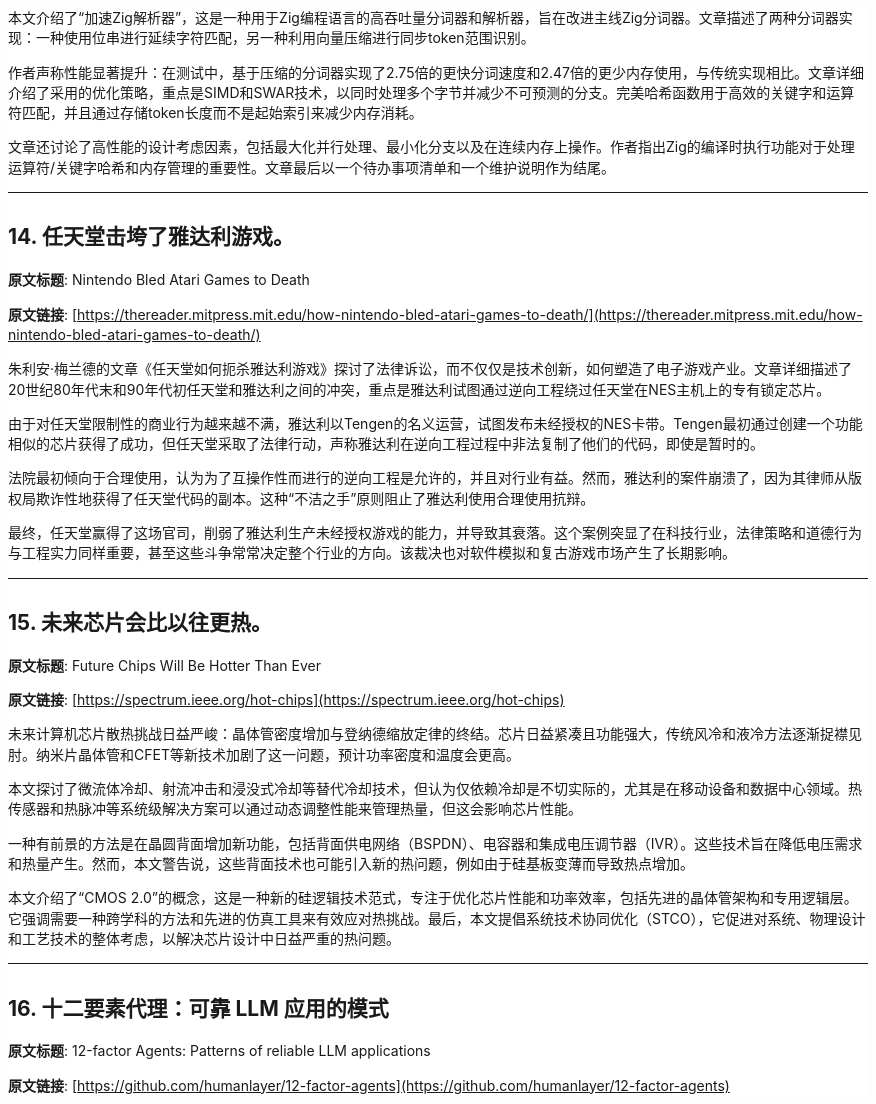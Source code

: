 本文介绍了“加速Zig解析器”，这是一种用于Zig编程语言的高吞吐量分词器和解析器，旨在改进主线Zig分词器。文章描述了两种分词器实现：一种使用位串进行延续字符匹配，另一种利用向量压缩进行同步token范围识别。

作者声称性能显著提升：在测试中，基于压缩的分词器实现了2.75倍的更快分词速度和2.47倍的更少内存使用，与传统实现相比。文章详细介绍了采用的优化策略，重点是SIMD和SWAR技术，以同时处理多个字节并减少不可预测的分支。完美哈希函数用于高效的关键字和运算符匹配，并且通过存储token长度而不是起始索引来减少内存消耗。

文章还讨论了高性能的设计考虑因素，包括最大化并行处理、最小化分支以及在连续内存上操作。作者指出Zig的编译时执行功能对于处理运算符/关键字哈希和内存管理的重要性。文章最后以一个待办事项清单和一个维护说明作为结尾。

---

## 14. 任天堂击垮了雅达利游戏。

**原文标题**: Nintendo Bled Atari Games to Death

**原文链接**: [https://thereader.mitpress.mit.edu/how-nintendo-bled-atari-games-to-death/](https://thereader.mitpress.mit.edu/how-nintendo-bled-atari-games-to-death/)

朱利安·梅兰德的文章《任天堂如何扼杀雅达利游戏》探讨了法律诉讼，而不仅仅是技术创新，如何塑造了电子游戏产业。文章详细描述了20世纪80年代末和90年代初任天堂和雅达利之间的冲突，重点是雅达利试图通过逆向工程绕过任天堂在NES主机上的专有锁定芯片。

由于对任天堂限制性的商业行为越来越不满，雅达利以Tengen的名义运营，试图发布未经授权的NES卡带。Tengen最初通过创建一个功能相似的芯片获得了成功，但任天堂采取了法律行动，声称雅达利在逆向工程过程中非法复制了他们的代码，即使是暂时的。

法院最初倾向于合理使用，认为为了互操作性而进行的逆向工程是允许的，并且对行业有益。然而，雅达利的案件崩溃了，因为其律师从版权局欺诈性地获得了任天堂代码的副本。这种“不洁之手”原则阻止了雅达利使用合理使用抗辩。

最终，任天堂赢得了这场官司，削弱了雅达利生产未经授权游戏的能力，并导致其衰落。这个案例突显了在科技行业，法律策略和道德行为与工程实力同样重要，甚至这些斗争常常决定整个行业的方向。该裁决也对软件模拟和复古游戏市场产生了长期影响。

---

## 15. 未来芯片会比以往更热。

**原文标题**: Future Chips Will Be Hotter Than Ever

**原文链接**: [https://spectrum.ieee.org/hot-chips](https://spectrum.ieee.org/hot-chips)

未来计算机芯片散热挑战日益严峻：晶体管密度增加与登纳德缩放定律的终结。芯片日益紧凑且功能强大，传统风冷和液冷方法逐渐捉襟见肘。纳米片晶体管和CFET等新技术加剧了这一问题，预计功率密度和温度会更高。

本文探讨了微流体冷却、射流冲击和浸没式冷却等替代冷却技术，但认为仅依赖冷却是不切实际的，尤其是在移动设备和数据中心领域。热传感器和热脉冲等系统级解决方案可以通过动态调整性能来管理热量，但这会影响芯片性能。

一种有前景的方法是在晶圆背面增加新功能，包括背面供电网络（BSPDN）、电容器和集成电压调节器（IVR）。这些技术旨在降低电压需求和热量产生。然而，本文警告说，这些背面技术也可能引入新的热问题，例如由于硅基板变薄而导致热点增加。

本文介绍了“CMOS 2.0”的概念，这是一种新的硅逻辑技术范式，专注于优化芯片性能和功率效率，包括先进的晶体管架构和专用逻辑层。它强调需要一种跨学科的方法和先进的仿真工具来有效应对热挑战。最后，本文提倡系统技术协同优化（STCO），它促进对系统、物理设计和工艺技术的整体考虑，以解决芯片设计中日益严重的热问题。

---

## 16. 十二要素代理：可靠 LLM 应用的模式

**原文标题**: 12-factor Agents: Patterns of reliable LLM applications

**原文链接**: [https://github.com/humanlayer/12-factor-agents](https://github.com/humanlayer/12-factor-agents)
